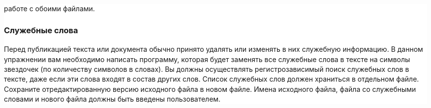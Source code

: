 работе с обоими файлами.

### Служебные слова

Перед публикацией текста или документа обычно принято удалять или
изменять в них служебную информацию.
В данном упражнении вам необходимо написать программу, которая
будет заменять все служебные слова в тексте на символы звездочек (по
количеству символов в словах). Вы должны осуществлять регистрозависимый поиск служебных слов в тексте, даже если эти
слова входят в состав
других слов. Список служебных слов должен храниться в отдельном файле.
Сохраните отредактированную версию исходного файла в новом файле.
Имена исходного файла, файла со служебными словами и нового файла
должны быть введены пользователем.